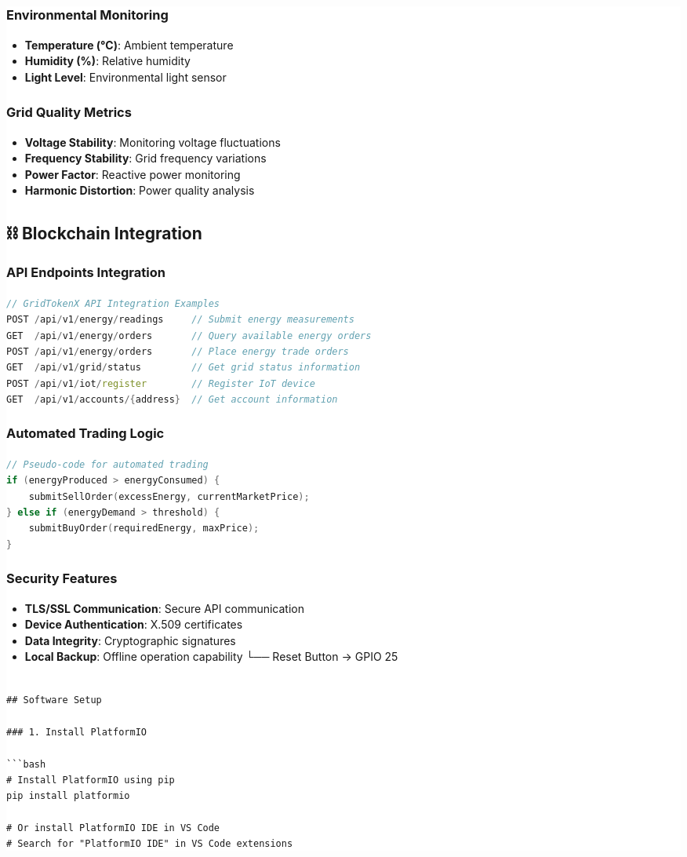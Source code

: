 ### Environmental Monitoring
- **Temperature (°C)**: Ambient temperature
- **Humidity (%)**: Relative humidity
- **Light Level**: Environmental light sensor

### Grid Quality Metrics
- **Voltage Stability**: Monitoring voltage fluctuations
- **Frequency Stability**: Grid frequency variations
- **Power Factor**: Reactive power monitoring
- **Harmonic Distortion**: Power quality analysis

## ⛓️ Blockchain Integration

### API Endpoints Integration
```cpp
// GridTokenX API Integration Examples
POST /api/v1/energy/readings     // Submit energy measurements
GET  /api/v1/energy/orders       // Query available energy orders
POST /api/v1/energy/orders       // Place energy trade orders
GET  /api/v1/grid/status         // Get grid status information
POST /api/v1/iot/register        // Register IoT device
GET  /api/v1/accounts/{address}  // Get account information
```

### Automated Trading Logic
```cpp
// Pseudo-code for automated trading
if (energyProduced > energyConsumed) {
    submitSellOrder(excessEnergy, currentMarketPrice);
} else if (energyDemand > threshold) {
    submitBuyOrder(requiredEnergy, maxPrice);
}
```

### Security Features
- **TLS/SSL Communication**: Secure API communication
- **Device Authentication**: X.509 certificates
- **Data Integrity**: Cryptographic signatures
- **Local Backup**: Offline operation capability
    └── Reset Button → GPIO 25
```

## Software Setup

### 1. Install PlatformIO

```bash
# Install PlatformIO using pip
pip install platformio

# Or install PlatformIO IDE in VS Code
# Search for "PlatformIO IDE" in VS Code extensions
```
